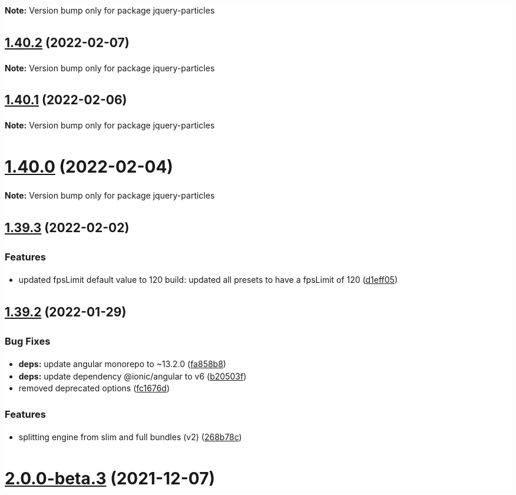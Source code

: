 **Note:** Version bump only for package jquery-particles

## [1.40.2](https://github.com/matteobruni/tsparticles/compare/jquery-particles@1.40.1...jquery-particles@1.40.2) (2022-02-07)

**Note:** Version bump only for package jquery-particles

## [1.40.1](https://github.com/matteobruni/tsparticles/compare/jquery-particles@1.40.0...jquery-particles@1.40.1) (2022-02-06)

**Note:** Version bump only for package jquery-particles

# [1.40.0](https://github.com/matteobruni/tsparticles/compare/jquery-particles@1.39.3...jquery-particles@1.40.0) (2022-02-04)

**Note:** Version bump only for package jquery-particles

## [1.39.3](https://github.com/matteobruni/tsparticles/compare/jquery-particles@1.39.2...jquery-particles@1.39.3) (2022-02-02)

### Features

-   updated fpsLimit default value to 120 build: updated all presets to have a fpsLimit of 120 ([d1eff05](https://github.com/matteobruni/tsparticles/commit/d1eff050224c4d65727c0abc3f100d70d3807eb8))

## [1.39.2](https://github.com/matteobruni/tsparticles/compare/jquery-particles@1.39.1...jquery-particles@1.39.2) (2022-01-29)

### Bug Fixes

-   **deps:** update angular monorepo to ~13.2.0 ([fa858b8](https://github.com/matteobruni/tsparticles/commit/fa858b8bad73331485a63d2a31124369c8cb8168))
-   **deps:** update dependency @ionic/angular to v6 ([b20503f](https://github.com/matteobruni/tsparticles/commit/b20503ff2a29f6c8617f42c764c8a868fc334c5f))
-   removed deprecated options ([fc1676d](https://github.com/matteobruni/tsparticles/commit/fc1676d94799326f2bd0285995f2b166647e6b6d))

### Features

-   splitting engine from slim and full bundles (v2) ([268b78c](https://github.com/matteobruni/tsparticles/commit/268b78c12d6c54069893d27643cfe7a30f3be777))

# [2.0.0-beta.3](https://github.com/matteobruni/tsparticles/compare/jquery-particles@2.0.0-beta.2...jquery-particles@2.0.0-beta.3) (2021-12-07)

